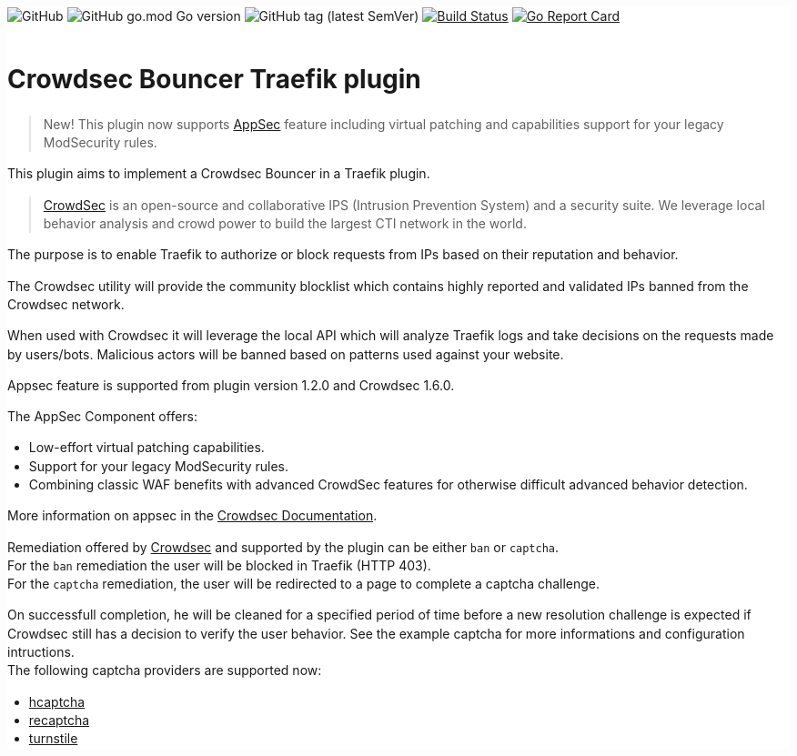![GitHub](https://img.shields.io/github/license/maxlerebourg/crowdsec-bouncer-traefik-plugin)
![GitHub go.mod Go version](https://img.shields.io/github/go-mod/go-version/maxlerebourg/crowdsec-bouncer-traefik-plugin)
![GitHub tag (latest SemVer)](https://img.shields.io/github/v/tag/maxlerebourg/crowdsec-bouncer-traefik-plugin)
[![Build Status](https://github.com/maxlerebourg/crowdsec-bouncer-traefik-plugin/actions/workflows/go-cross.yml/badge.svg)](https://github.com/maxlerebourg/crowdsec-bouncer-traefik-plugin/actions)
[![Go Report Card](https://goreportcard.com/badge/github.com/maxlerebourg/crowdsec-bouncer-traefik-plugin)](https://goreportcard.com/badge/github.com/maxlerebourg/crowdsec-bouncer-traefik-plugin)

# Crowdsec Bouncer Traefik plugin

> New! This plugin now supports [AppSec](https://doc.crowdsec.net/docs/next/appsec/intro/) feature including virtual patching and capabilities support for your legacy ModSecurity rules.

This plugin aims to implement a Crowdsec Bouncer in a Traefik plugin.

> [CrowdSec](https://www.crowdsec.net/) is an open-source and collaborative IPS (Intrusion Prevention System) and a security suite.
> We leverage local behavior analysis and crowd power to build the largest CTI network in the world.

The purpose is to enable Traefik to authorize or block requests from IPs based on their reputation and behavior.

The Crowdsec utility will provide the community blocklist which contains highly reported and validated IPs banned from the Crowdsec network.

When used with Crowdsec it will leverage the local API which will analyze Traefik logs and take decisions on the requests made by users/bots. Malicious actors will be banned based on patterns used against your website.

Appsec feature is supported from plugin version 1.2.0 and Crowdsec 1.6.0.

The AppSec Component offers:

- Low-effort virtual patching capabilities.
- Support for your legacy ModSecurity rules.
- Combining classic WAF benefits with advanced CrowdSec features for otherwise difficult advanced behavior detection.

More information on appsec in the [Crowdsec Documentation](https://doc.crowdsec.net/docs/next/appsec/intro/).

Remediation offered by [Crowdsec](https://docs.crowdsec.net/u/bouncers/intro) and supported by the plugin can be either `ban` or `captcha`.  
For the `ban` remediation the user will be blocked in Traefik (HTTP 403).  
For the `captcha` remediation, the user will be redirected to a page to complete a captcha challenge.

On successfull completion, he will be cleaned for a specified period of time before a new resolution challenge is expected if Crowdsec still has a decision to verify the user behavior. See the example captcha for more informations and configuration intructions.  
The following captcha providers are supported now:

- [hcaptcha](https://www.hcaptcha.com/)
- [recaptcha](https://www.google.com/recaptcha/about/)
- [turnstile](https://www.cloudflare.com/products/turnstile/)
